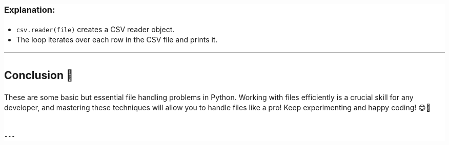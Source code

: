 ### Explanation:
- `csv.reader(file)` creates a CSV reader object.
- The loop iterates over each row in the CSV file and prints it.

---

## Conclusion 🎉

These are some basic but essential file handling problems in Python. Working with files efficiently is a crucial skill for any developer, and mastering these techniques will allow you to handle files like a pro! Keep experimenting and happy coding! 😄🎉
```

---
